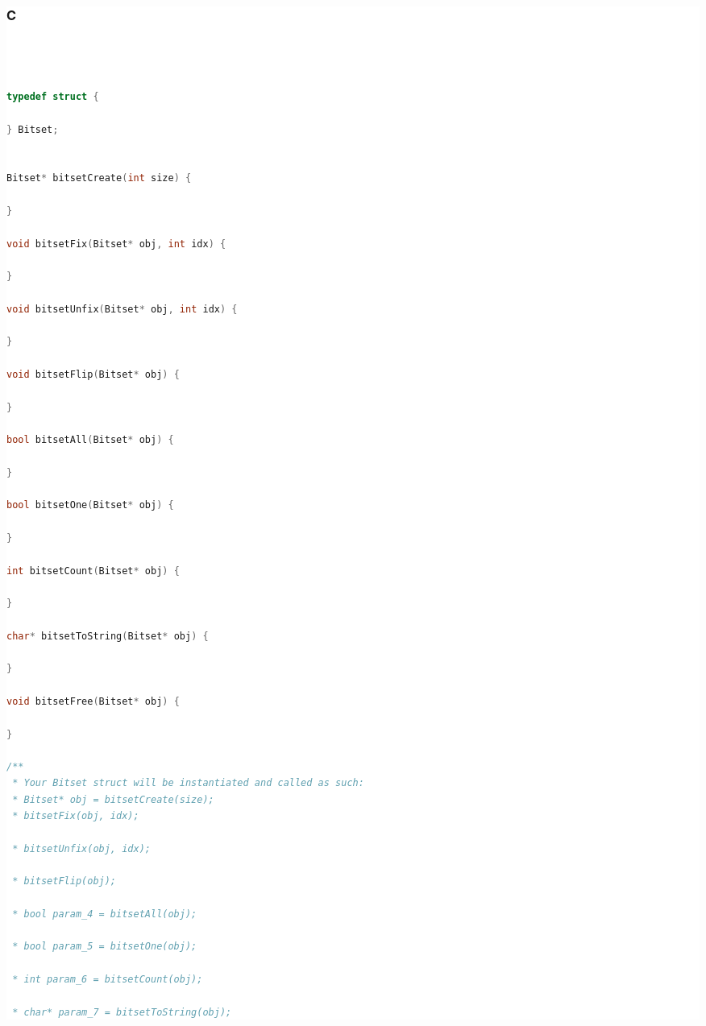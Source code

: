 ### C

```c



typedef struct {
    
} Bitset;


Bitset* bitsetCreate(int size) {
    
}

void bitsetFix(Bitset* obj, int idx) {
    
}

void bitsetUnfix(Bitset* obj, int idx) {
    
}

void bitsetFlip(Bitset* obj) {
    
}

bool bitsetAll(Bitset* obj) {
    
}

bool bitsetOne(Bitset* obj) {
    
}

int bitsetCount(Bitset* obj) {
    
}

char* bitsetToString(Bitset* obj) {
    
}

void bitsetFree(Bitset* obj) {
    
}

/**
 * Your Bitset struct will be instantiated and called as such:
 * Bitset* obj = bitsetCreate(size);
 * bitsetFix(obj, idx);
 
 * bitsetUnfix(obj, idx);
 
 * bitsetFlip(obj);
 
 * bool param_4 = bitsetAll(obj);
 
 * bool param_5 = bitsetOne(obj);
 
 * int param_6 = bitsetCount(obj);
 
 * char* param_7 = bitsetToString(obj);
```